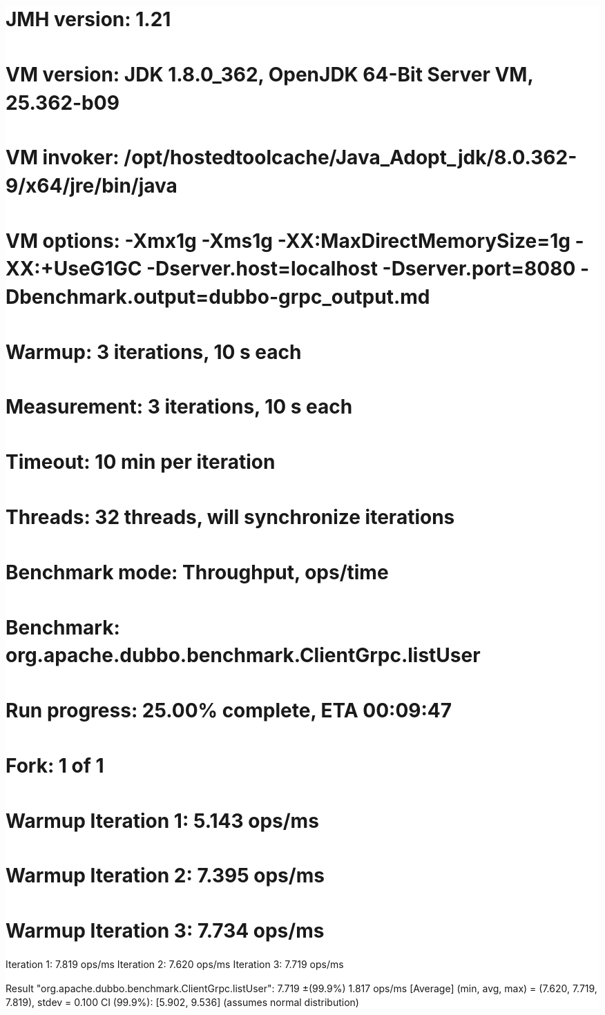 
# JMH version: 1.21
# VM version: JDK 1.8.0_362, OpenJDK 64-Bit Server VM, 25.362-b09
# VM invoker: /opt/hostedtoolcache/Java_Adopt_jdk/8.0.362-9/x64/jre/bin/java
# VM options: -Xmx1g -Xms1g -XX:MaxDirectMemorySize=1g -XX:+UseG1GC -Dserver.host=localhost -Dserver.port=8080 -Dbenchmark.output=dubbo-grpc_output.md
# Warmup: 3 iterations, 10 s each
# Measurement: 3 iterations, 10 s each
# Timeout: 10 min per iteration
# Threads: 32 threads, will synchronize iterations
# Benchmark mode: Throughput, ops/time
# Benchmark: org.apache.dubbo.benchmark.ClientGrpc.listUser

# Run progress: 25.00% complete, ETA 00:09:47
# Fork: 1 of 1
# Warmup Iteration   1: 5.143 ops/ms
# Warmup Iteration   2: 7.395 ops/ms
# Warmup Iteration   3: 7.734 ops/ms
Iteration   1: 7.819 ops/ms
Iteration   2: 7.620 ops/ms
Iteration   3: 7.719 ops/ms


Result "org.apache.dubbo.benchmark.ClientGrpc.listUser":
  7.719 ±(99.9%) 1.817 ops/ms [Average]
  (min, avg, max) = (7.620, 7.719, 7.819), stdev = 0.100
  CI (99.9%): [5.902, 9.536] (assumes normal distribution)
